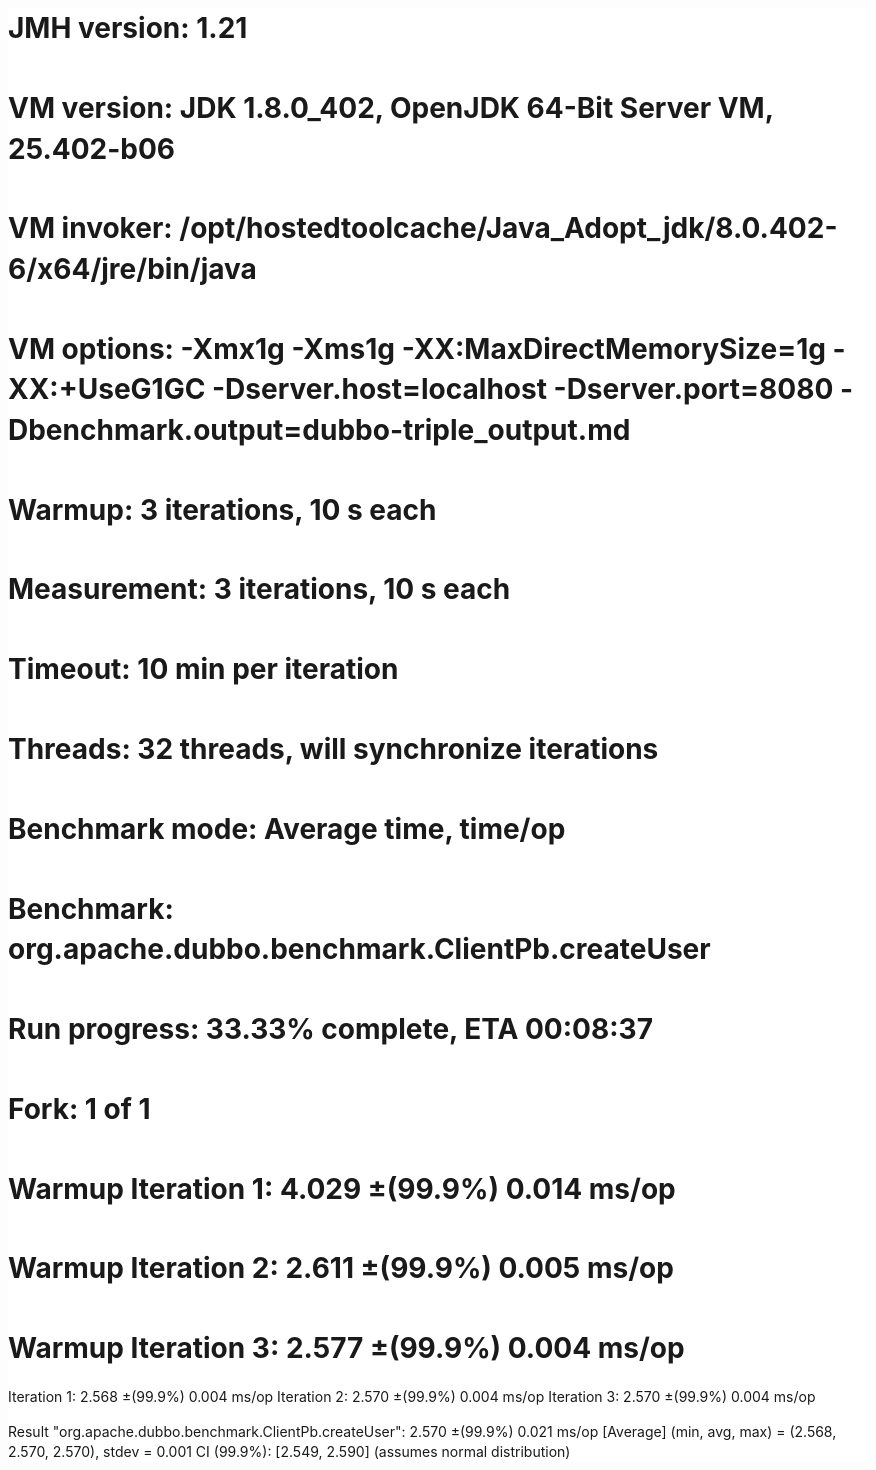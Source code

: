 
# JMH version: 1.21
# VM version: JDK 1.8.0_402, OpenJDK 64-Bit Server VM, 25.402-b06
# VM invoker: /opt/hostedtoolcache/Java_Adopt_jdk/8.0.402-6/x64/jre/bin/java
# VM options: -Xmx1g -Xms1g -XX:MaxDirectMemorySize=1g -XX:+UseG1GC -Dserver.host=localhost -Dserver.port=8080 -Dbenchmark.output=dubbo-triple_output.md
# Warmup: 3 iterations, 10 s each
# Measurement: 3 iterations, 10 s each
# Timeout: 10 min per iteration
# Threads: 32 threads, will synchronize iterations
# Benchmark mode: Average time, time/op
# Benchmark: org.apache.dubbo.benchmark.ClientPb.createUser

# Run progress: 33.33% complete, ETA 00:08:37
# Fork: 1 of 1
# Warmup Iteration   1: 4.029 ±(99.9%) 0.014 ms/op
# Warmup Iteration   2: 2.611 ±(99.9%) 0.005 ms/op
# Warmup Iteration   3: 2.577 ±(99.9%) 0.004 ms/op
Iteration   1: 2.568 ±(99.9%) 0.004 ms/op
Iteration   2: 2.570 ±(99.9%) 0.004 ms/op
Iteration   3: 2.570 ±(99.9%) 0.004 ms/op


Result "org.apache.dubbo.benchmark.ClientPb.createUser":
  2.570 ±(99.9%) 0.021 ms/op [Average]
  (min, avg, max) = (2.568, 2.570, 2.570), stdev = 0.001
  CI (99.9%): [2.549, 2.590] (assumes normal distribution)
